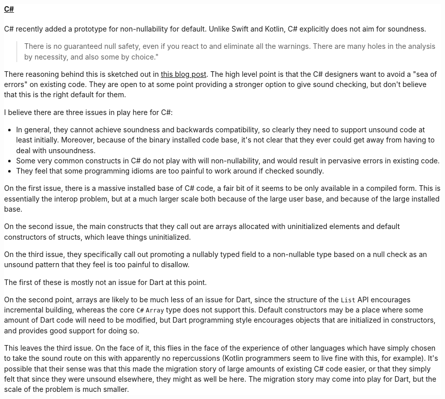 #### [C#](https://blogs.msdn.microsoft.com/dotnet/2017/11/15/nullable-reference-types-in-csharp/)

C# recently added a prototype for non-nullability for default.  Unlike Swift and
Kotlin, C# explicitly does not aim for soundness.

> There is no guaranteed null safety, even if you react to and eliminate all the
> warnings. There are many holes in the analysis by necessity, and also some by
> choice."

There reasoning behind this is sketched out
in
[this blog post](https://blogs.msdn.microsoft.com/dotnet/2017/11/15/nullable-reference-types-in-csharp/).
The high level point is that the C# designers want to avoid a "sea of errors" on
existing code.  They are open to at some point providing a stronger option to
give sound checking, but don't believe that this is the right default for them.

I believe there are three issues in play here for C#:
- In general, they cannot achieve soundness and backwards compatibility, so
clearly they need to support unsound code at least initially.  Moreover, because
of the binary installed code base, it's not clear that they ever could get away
from having to deal with unsoundness.
- Some very common constructs in C# do not play with will non-nullability, and
would result in pervasive errors in existing code.
- They feel that some programming idioms are too painful to work around if
  checked soundly.

On the first issue, there is a massive installed base of C# code, a fair bit
of it seems to be only available in a compiled form.  This is essentially the
interop problem, but at a much larger scale both because of the large user base,
and because of the large installed base.

On the second issue, the main constructs that they call out are arrays allocated
with uninitialized elements and default constructors of structs, which leave
things uninitialized.

On the third issue, they specifically call out promoting a nullably typed field
to a non-nullable type based on a null check as an unsound pattern that they
feel is too painful to disallow.


The first of these is mostly not an issue for Dart at this point.

On the second point, arrays are likely to be much less of an issue for Dart,
since the structure of the `List` API encourages incremental building, whereas
the core `C#` `Array` type does not support this.  Default constructors may be a
place where some amount of Dart code will need to be modified, but Dart
programming style encourages objects that are initialized in
constructors, and provides good support for doing so.

This leaves the third issue.  On the face of it, this flies in the face of the
experience of other languages which have simply chosen to take the sound route
on this with apparently no repercussions (Kotlin programmers seem to live fine
with this, for example).  It's possible that their sense was that this made the
migration story of large amounts of existing C# code easier, or that they simply
felt that since they were unsound elsewhere, they might as well be here.  The
migration story may come into play for Dart, but the scale of the problem is
much smaller.
